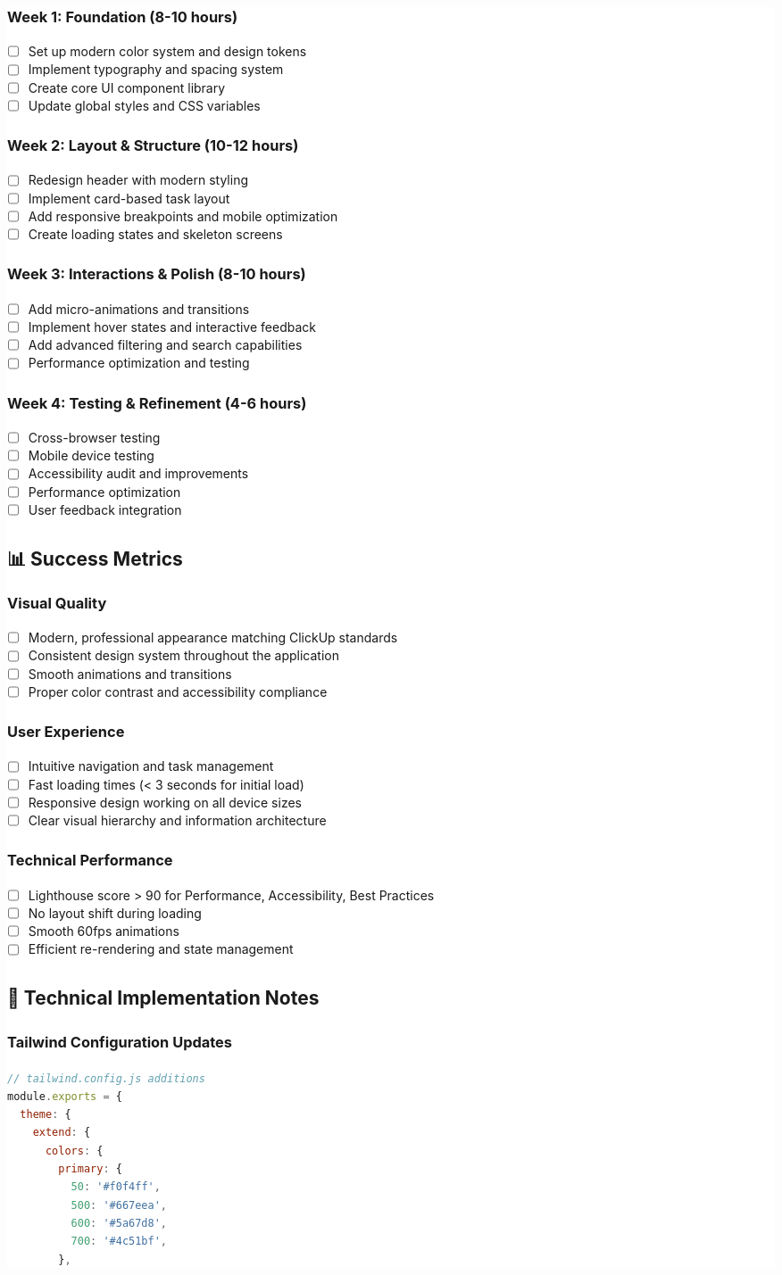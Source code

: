 ### Week 1: Foundation (8-10 hours)
- [ ] Set up modern color system and design tokens
- [ ] Implement typography and spacing system
- [ ] Create core UI component library
- [ ] Update global styles and CSS variables

### Week 2: Layout & Structure (10-12 hours)
- [ ] Redesign header with modern styling
- [ ] Implement card-based task layout
- [ ] Add responsive breakpoints and mobile optimization
- [ ] Create loading states and skeleton screens

### Week 3: Interactions & Polish (8-10 hours)
- [ ] Add micro-animations and transitions
- [ ] Implement hover states and interactive feedback
- [ ] Add advanced filtering and search capabilities
- [ ] Performance optimization and testing

### Week 4: Testing & Refinement (4-6 hours)
- [ ] Cross-browser testing
- [ ] Mobile device testing
- [ ] Accessibility audit and improvements
- [ ] Performance optimization
- [ ] User feedback integration

## 📊 Success Metrics

### Visual Quality
- [ ] Modern, professional appearance matching ClickUp standards
- [ ] Consistent design system throughout the application
- [ ] Smooth animations and transitions
- [ ] Proper color contrast and accessibility compliance

### User Experience
- [ ] Intuitive navigation and task management
- [ ] Fast loading times (< 3 seconds for initial load)
- [ ] Responsive design working on all device sizes
- [ ] Clear visual hierarchy and information architecture

### Technical Performance
- [ ] Lighthouse score > 90 for Performance, Accessibility, Best Practices
- [ ] No layout shift during loading
- [ ] Smooth 60fps animations
- [ ] Efficient re-rendering and state management

## 🔧 Technical Implementation Notes

### Tailwind Configuration Updates
```javascript
// tailwind.config.js additions
module.exports = {
  theme: {
    extend: {
      colors: {
        primary: {
          50: '#f0f4ff',
          500: '#667eea',
          600: '#5a67d8',
          700: '#4c51bf',
        },
```